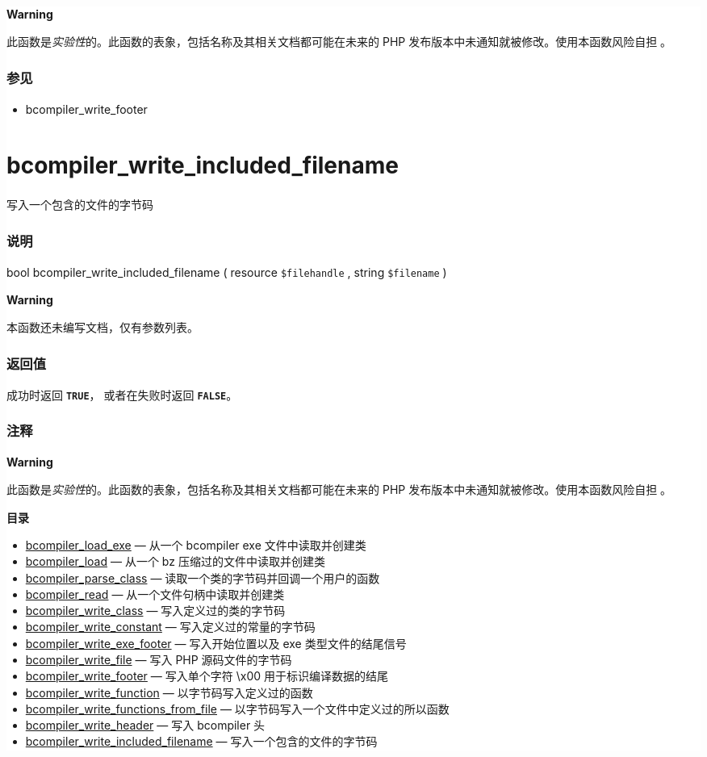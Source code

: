 **Warning**

此函数是*实验性*的。此函数的表象，包括名称及其相关文档都可能在未来的 PHP
发布版本中未通知就被修改。使用本函数风险自担 。

### 参见

-   <span class="function">bcompiler\_write\_footer</span>

bcompiler\_write\_included\_filename
====================================

写入一个包含的文件的字节码

### 说明

<span class="type">bool</span> <span
class="methodname">bcompiler\_write\_included\_filename</span> ( <span
class="methodparam"><span class="type">resource</span>
`$filehandle`</span> , <span class="methodparam"><span
class="type">string</span> `$filename`</span> )

**Warning**

本函数还未编写文档，仅有参数列表。

### 返回值

成功时返回 **`TRUE`**， 或者在失败时返回 **`FALSE`**。

### 注释

**Warning**

此函数是*实验性*的。此函数的表象，包括名称及其相关文档都可能在未来的 PHP
发布版本中未通知就被修改。使用本函数风险自担 。

**目录**

-   [bcompiler\_load\_exe](/ref/bcompiler.html#bcompiler_load_exe) —
    从一个 bcompiler exe 文件中读取并创建类
-   [bcompiler\_load](/ref/bcompiler.html#bcompiler_load) — 从一个 bz
    压缩过的文件中读取并创建类
-   [bcompiler\_parse\_class](/ref/bcompiler.html#bcompiler_parse_class)
    — 读取一个类的字节码并回调一个用户的函数
-   [bcompiler\_read](/ref/bcompiler.html#bcompiler_read) —
    从一个文件句柄中读取并创建类
-   [bcompiler\_write\_class](/ref/bcompiler.html#bcompiler_write_class)
    — 写入定义过的类的字节码
-   [bcompiler\_write\_constant](/ref/bcompiler.html#bcompiler_write_constant)
    — 写入定义过的常量的字节码
-   [bcompiler\_write\_exe\_footer](/ref/bcompiler.html#bcompiler_write_exe_footer)
    — 写入开始位置以及 exe 类型文件的结尾信号
-   [bcompiler\_write\_file](/ref/bcompiler.html#bcompiler_write_file) —
    写入 PHP 源码文件的字节码
-   [bcompiler\_write\_footer](/ref/bcompiler.html#bcompiler_write_footer)
    — 写入单个字符 \\x00 用于标识编译数据的结尾
-   [bcompiler\_write\_function](/ref/bcompiler.html#bcompiler_write_function)
    — 以字节码写入定义过的函数
-   [bcompiler\_write\_functions\_from\_file](/ref/bcompiler.html#bcompiler_write_functions_from_file)
    — 以字节码写入一个文件中定义过的所以函数
-   [bcompiler\_write\_header](/ref/bcompiler.html#bcompiler_write_header)
    — 写入 bcompiler 头
-   [bcompiler\_write\_included\_filename](/ref/bcompiler.html#bcompiler_write_included_filename)
    — 写入一个包含的文件的字节码
